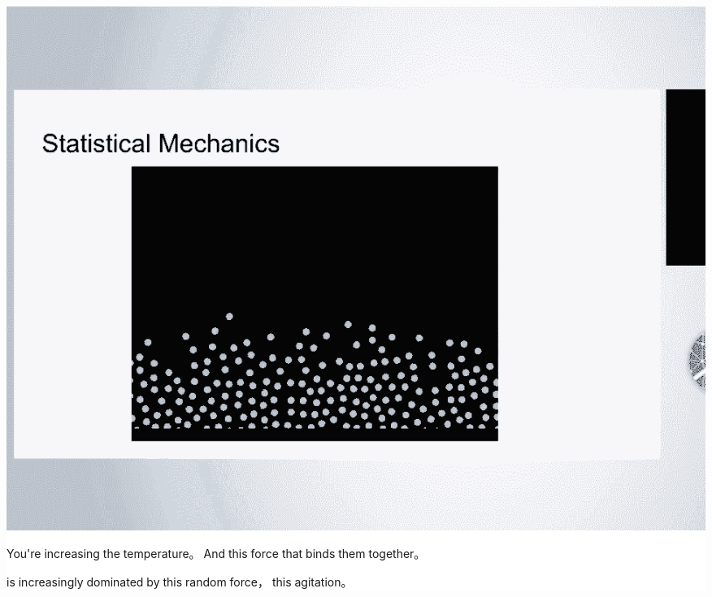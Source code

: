 ![](img/bf4ccb52ed9edda4ebff23c9c610e57e_21.png)

 You're increasing the temperature。 And this force that binds them together。

 is increasingly dominated by this random force， this agitation。



